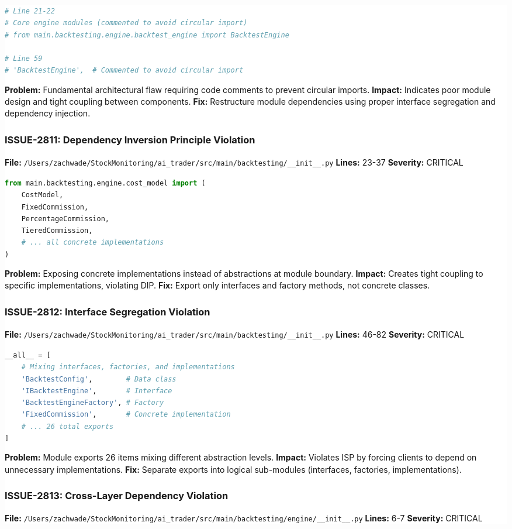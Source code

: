 ```python
# Line 21-22
# Core engine modules (commented to avoid circular import)
# from main.backtesting.engine.backtest_engine import BacktestEngine

# Line 59
# 'BacktestEngine',  # Commented to avoid circular import
```

**Problem:** Fundamental architectural flaw requiring code comments to prevent circular imports.
**Impact:** Indicates poor module design and tight coupling between components.
**Fix:** Restructure module dependencies using proper interface segregation and dependency injection.

### ISSUE-2811: Dependency Inversion Principle Violation
**File:** `/Users/zachwade/StockMonitoring/ai_trader/src/main/backtesting/__init__.py`
**Lines:** 23-37
**Severity:** CRITICAL

```python
from main.backtesting.engine.cost_model import (
    CostModel,
    FixedCommission,
    PercentageCommission,
    TieredCommission,
    # ... all concrete implementations
)
```

**Problem:** Exposing concrete implementations instead of abstractions at module boundary.
**Impact:** Creates tight coupling to specific implementations, violating DIP.
**Fix:** Export only interfaces and factory methods, not concrete classes.

### ISSUE-2812: Interface Segregation Violation
**File:** `/Users/zachwade/StockMonitoring/ai_trader/src/main/backtesting/__init__.py`
**Lines:** 46-82
**Severity:** CRITICAL

```python
__all__ = [
    # Mixing interfaces, factories, and implementations
    'BacktestConfig',        # Data class
    'IBacktestEngine',       # Interface
    'BacktestEngineFactory', # Factory
    'FixedCommission',       # Concrete implementation
    # ... 26 total exports
]
```

**Problem:** Module exports 26 items mixing different abstraction levels.
**Impact:** Violates ISP by forcing clients to depend on unnecessary implementations.
**Fix:** Separate exports into logical sub-modules (interfaces, factories, implementations).

### ISSUE-2813: Cross-Layer Dependency Violation
**File:** `/Users/zachwade/StockMonitoring/ai_trader/src/main/backtesting/engine/__init__.py`
**Lines:** 6-7
**Severity:** CRITICAL
